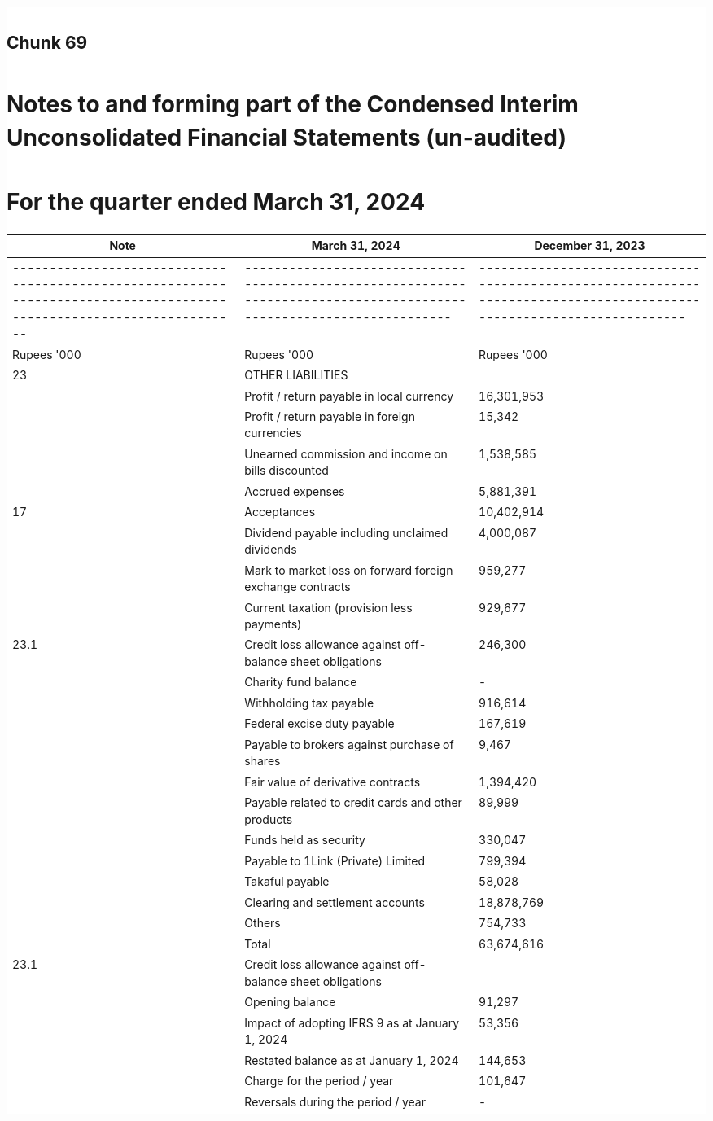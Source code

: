 
---

## Chunk 69

# Notes to and forming part of the Condensed Interim Unconsolidated Financial Statements (un-audited)

# For the quarter ended March 31, 2024

|Note|March 31, 2024|December 31, 2023|
|---|---|---|
|----------------------------------------------------------------------------------------------------------------------|----------------------------------------------------------------------------------------------------------------------|----------------------------------------------------------------------------------------------------------------------|
|Rupees '000|Rupees '000|Rupees '000|
|23|OTHER LIABILITIES| |
| |Profit / return payable in local currency|16,301,953|
| |Profit / return payable in foreign currencies|15,342|
| |Unearned commission and income on bills discounted|1,538,585|
| |Accrued expenses|5,881,391|
|17|Acceptances|10,402,914|
| |Dividend payable including unclaimed dividends|4,000,087|
| |Mark to market loss on forward foreign exchange contracts|959,277|
| |Current taxation (provision less payments)|929,677|
|23.1|Credit loss allowance against off-balance sheet obligations|246,300|
| |Charity fund balance|-|
| |Withholding tax payable|916,614|
| |Federal excise duty payable|167,619|
| |Payable to brokers against purchase of shares|9,467|
| |Fair value of derivative contracts|1,394,420|
| |Payable related to credit cards and other products|89,999|
| |Funds held as security|330,047|
| |Payable to 1Link (Private) Limited|799,394|
| |Takaful payable|58,028|
| |Clearing and settlement accounts|18,878,769|
| |Others|754,733|
| |Total|63,674,616|
|23.1|Credit loss allowance against off-balance sheet obligations| |
| |Opening balance|91,297|
| |Impact of adopting IFRS 9 as at January 1, 2024|53,356|
| |Restated balance as at January 1, 2024|144,653|
| |Charge for the period / year|101,647|
| |Reversals during the period / year|-|